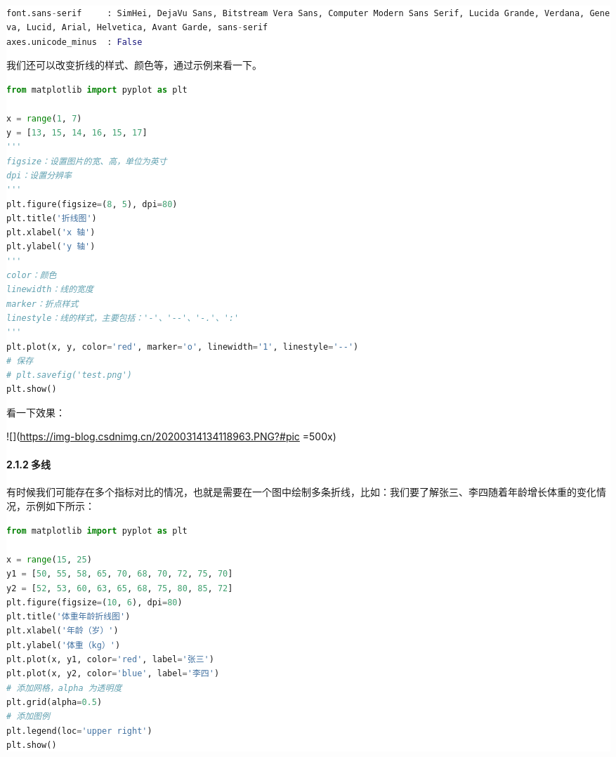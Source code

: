 ```Python
font.sans-serif     : SimHei, DejaVu Sans, Bitstream Vera Sans, Computer Modern Sans Serif, Lucida Grande, Verdana, Geneva, Lucid, Arial, Helvetica, Avant Garde, sans-serif
axes.unicode_minus  : False
```

我们还可以改变折线的样式、颜色等，通过示例来看一下。

```python
from matplotlib import pyplot as plt

x = range(1, 7)
y = [13, 15, 14, 16, 15, 17]
'''
figsize：设置图片的宽、高，单位为英寸
dpi：设置分辨率
'''
plt.figure(figsize=(8, 5), dpi=80)
plt.title('折线图')
plt.xlabel('x 轴')
plt.ylabel('y 轴')
'''
color：颜色
linewidth：线的宽度
marker：折点样式
linestyle：线的样式，主要包括：'-'、'--'、'-.'、':'
'''
plt.plot(x, y, color='red', marker='o', linewidth='1', linestyle='--')
# 保存
# plt.savefig('test.png')
plt.show()
```

看一下效果：

![](https://img-blog.csdnimg.cn/20200314134118963.PNG?#pic =500x)

#### 2.1.2 多线

有时候我们可能存在多个指标对比的情况，也就是需要在一个图中绘制多条折线，比如：我们要了解张三、李四随着年龄增长体重的变化情况，示例如下所示：

```python
from matplotlib import pyplot as plt

x = range(15, 25)
y1 = [50, 55, 58, 65, 70, 68, 70, 72, 75, 70]
y2 = [52, 53, 60, 63, 65, 68, 75, 80, 85, 72]
plt.figure(figsize=(10, 6), dpi=80)
plt.title('体重年龄折线图')
plt.xlabel('年龄（岁）')
plt.ylabel('体重（kg）')
plt.plot(x, y1, color='red', label='张三')
plt.plot(x, y2, color='blue', label='李四')
# 添加网格，alpha 为透明度
plt.grid(alpha=0.5)
# 添加图例
plt.legend(loc='upper right')
plt.show()
```
